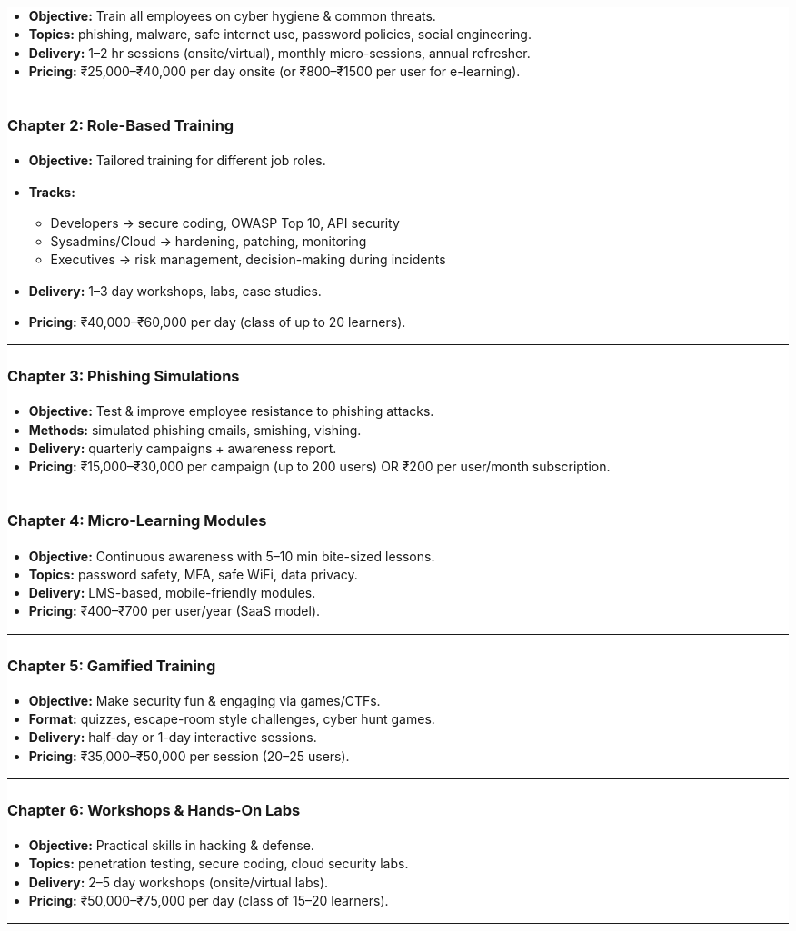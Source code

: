 * **Objective:** Train all employees on cyber hygiene & common threats.
* **Topics:** phishing, malware, safe internet use, password policies, social engineering.
* **Delivery:** 1–2 hr sessions (onsite/virtual), monthly micro-sessions, annual refresher.
* **Pricing:** ₹25,000–₹40,000 per day onsite (or ₹800–₹1500 per user for e-learning).

---

### **Chapter 2: Role-Based Training**

* **Objective:** Tailored training for different job roles.
* **Tracks:**

  * Developers → secure coding, OWASP Top 10, API security
  * Sysadmins/Cloud → hardening, patching, monitoring
  * Executives → risk management, decision-making during incidents
* **Delivery:** 1–3 day workshops, labs, case studies.
* **Pricing:** ₹40,000–₹60,000 per day (class of up to 20 learners).

---

### **Chapter 3: Phishing Simulations**

* **Objective:** Test & improve employee resistance to phishing attacks.
* **Methods:** simulated phishing emails, smishing, vishing.
* **Delivery:** quarterly campaigns + awareness report.
* **Pricing:** ₹15,000–₹30,000 per campaign (up to 200 users) OR ₹200 per user/month subscription.

---

### **Chapter 4: Micro-Learning Modules**

* **Objective:** Continuous awareness with 5–10 min bite-sized lessons.
* **Topics:** password safety, MFA, safe WiFi, data privacy.
* **Delivery:** LMS-based, mobile-friendly modules.
* **Pricing:** ₹400–₹700 per user/year (SaaS model).

---

### **Chapter 5: Gamified Training**

* **Objective:** Make security fun & engaging via games/CTFs.
* **Format:** quizzes, escape-room style challenges, cyber hunt games.
* **Delivery:** half-day or 1-day interactive sessions.
* **Pricing:** ₹35,000–₹50,000 per session (20–25 users).

---

### **Chapter 6: Workshops & Hands-On Labs**

* **Objective:** Practical skills in hacking & defense.
* **Topics:** penetration testing, secure coding, cloud security labs.
* **Delivery:** 2–5 day workshops (onsite/virtual labs).
* **Pricing:** ₹50,000–₹75,000 per day (class of 15–20 learners).

---
